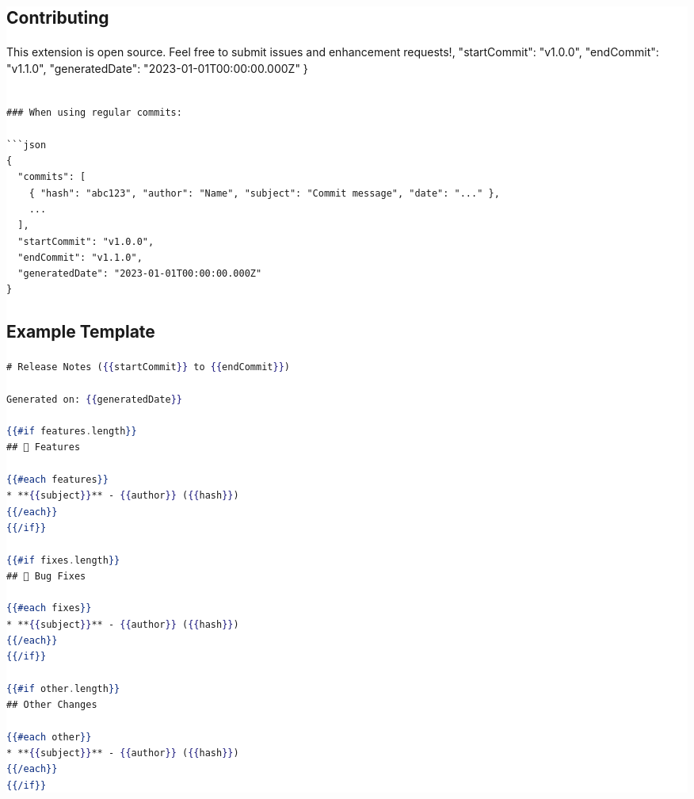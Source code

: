 ## Contributing

This extension is open source. Feel free to submit issues and enhancement requests!,
  "startCommit": "v1.0.0",
  "endCommit": "v1.1.0",
  "generatedDate": "2023-01-01T00:00:00.000Z"
}
```

### When using regular commits:

```json
{
  "commits": [
    { "hash": "abc123", "author": "Name", "subject": "Commit message", "date": "..." },
    ...
  ],
  "startCommit": "v1.0.0",
  "endCommit": "v1.1.0",
  "generatedDate": "2023-01-01T00:00:00.000Z"
}
```

## Example Template

```handlebars
# Release Notes ({{startCommit}} to {{endCommit}})

Generated on: {{generatedDate}}

{{#if features.length}}
## 🚀 Features

{{#each features}}
* **{{subject}}** - {{author}} ({{hash}})
{{/each}}
{{/if}}

{{#if fixes.length}}
## 🐛 Bug Fixes

{{#each fixes}}
* **{{subject}}** - {{author}} ({{hash}})
{{/each}}
{{/if}}

{{#if other.length}}
## Other Changes

{{#each other}}
* **{{subject}}** - {{author}} ({{hash}})
{{/each}}
{{/if}}
```